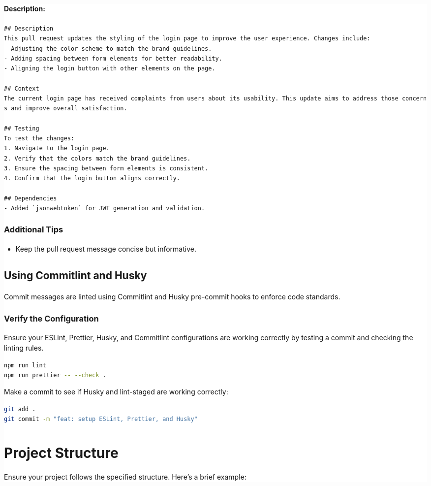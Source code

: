 #### Description:
```
## Description
This pull request updates the styling of the login page to improve the user experience. Changes include:
- Adjusting the color scheme to match the brand guidelines.
- Adding spacing between form elements for better readability.
- Aligning the login button with other elements on the page.

## Context
The current login page has received complaints from users about its usability. This update aims to address those concerns and improve overall satisfaction.

## Testing
To test the changes:
1. Navigate to the login page.
2. Verify that the colors match the brand guidelines.
3. Ensure the spacing between form elements is consistent.
4. Confirm that the login button aligns correctly.

## Dependencies
- Added `jsonwebtoken` for JWT generation and validation.

```

### Additional Tips
- Keep the pull request message concise but informative.


## Using Commitlint and Husky
Commit messages are linted using Commitlint and Husky pre-commit hooks to enforce code standards.
### Verify the Configuration

Ensure your ESLint, Prettier, Husky, and Commitlint configurations are working correctly by testing a commit and checking the linting rules.

```sh
npm run lint
npm run prettier -- --check .
```

Make a commit to see if Husky and lint-staged are working correctly:

```sh
git add .
git commit -m "feat: setup ESLint, Prettier, and Husky"
```

# Project Structure

Ensure your project follows the specified structure. Here’s a brief example:
